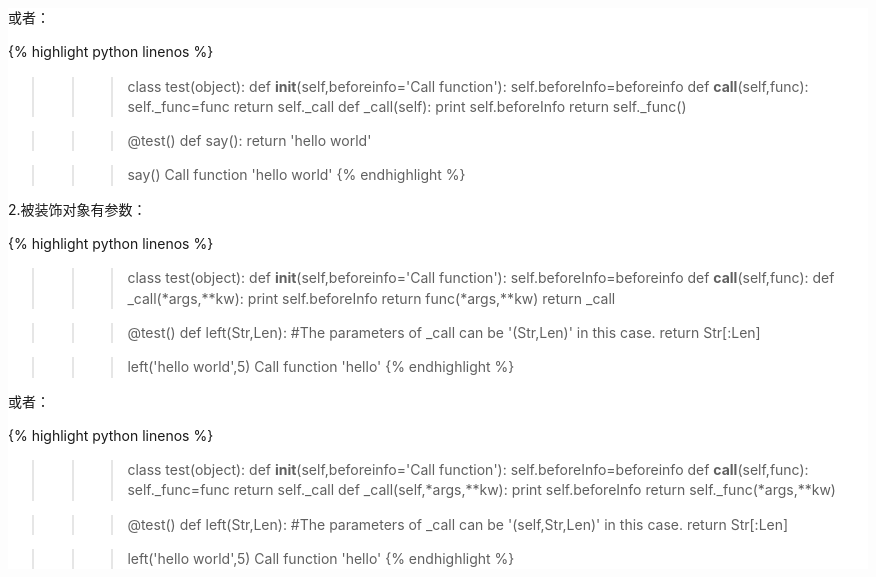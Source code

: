  或者：

{% highlight python linenos %}
>>> class test(object):
    def __init__(self,beforeinfo='Call function'):
        self.beforeInfo=beforeinfo
    def __call__(self,func):
        self._func=func
        return self._call
    def _call(self):
        print self.beforeInfo
        return self._func()

    
>>> @test()
def say():
    return 'hello world'

>>> say()
Call function
'hello world'
{% endhighlight %}

 
2.被装饰对象有参数：

{% highlight python linenos %}
>>> class test(object):
    def __init__(self,beforeinfo='Call function'):
        self.beforeInfo=beforeinfo
    def __call__(self,func):
        def _call(*args,**kw):
            print self.beforeInfo
            return func(*args,**kw)
        return _call

    
>>> @test()
def left(Str,Len):
    #The parameters of _call can be '(Str,Len)' in this case.
    return Str[:Len]

>>> left('hello world',5)
Call function
'hello'
{% endhighlight %}

 或者：

{% highlight python linenos %}
>>> class test(object):
    def __init__(self,beforeinfo='Call function'):
        self.beforeInfo=beforeinfo
    def __call__(self,func):
        self._func=func
        return self._call
    def _call(self,*args,**kw):
        print self.beforeInfo
        return self._func(*args,**kw)

    
>>> @test()
def left(Str,Len):
    #The parameters of _call can be '(self,Str,Len)' in this case.
    return Str[:Len]

>>> left('hello world',5)
Call function
'hello'
{% endhighlight %}
